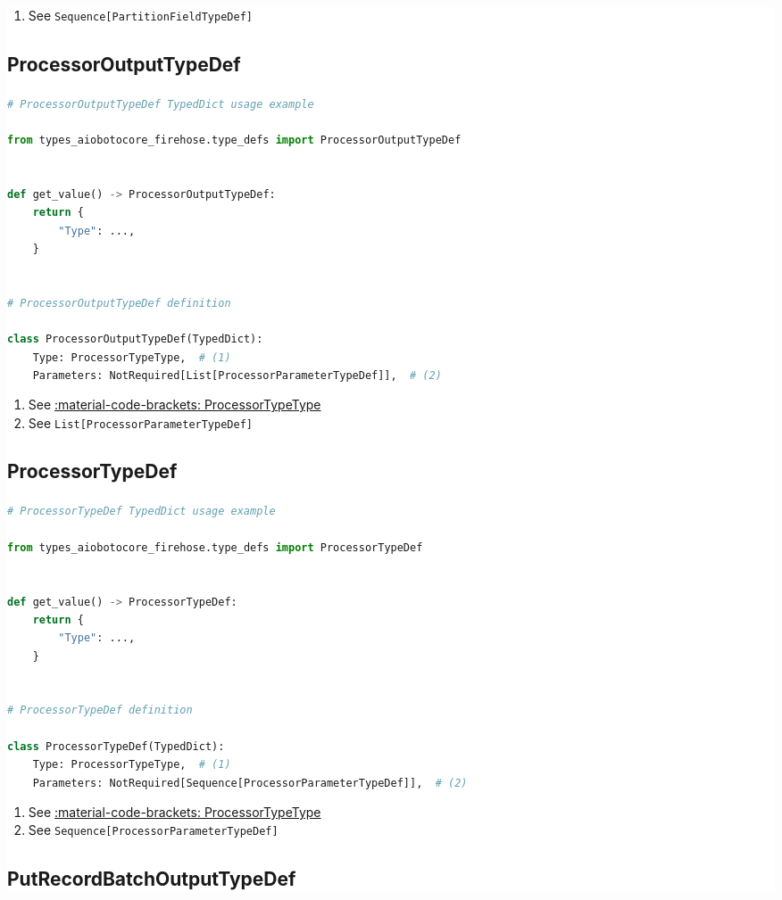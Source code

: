 
1. See `Sequence[PartitionFieldTypeDef]`

## ProcessorOutputTypeDef

```python
# ProcessorOutputTypeDef TypedDict usage example

from types_aiobotocore_firehose.type_defs import ProcessorOutputTypeDef


def get_value() -> ProcessorOutputTypeDef:
    return {
        "Type": ...,
    }


# ProcessorOutputTypeDef definition

class ProcessorOutputTypeDef(TypedDict):
    Type: ProcessorTypeType,  # (1)
    Parameters: NotRequired[List[ProcessorParameterTypeDef]],  # (2)
```

1. See [:material-code-brackets: ProcessorTypeType](./literals.md#processortypetype)
2. See `List[ProcessorParameterTypeDef]`

## ProcessorTypeDef

```python
# ProcessorTypeDef TypedDict usage example

from types_aiobotocore_firehose.type_defs import ProcessorTypeDef


def get_value() -> ProcessorTypeDef:
    return {
        "Type": ...,
    }


# ProcessorTypeDef definition

class ProcessorTypeDef(TypedDict):
    Type: ProcessorTypeType,  # (1)
    Parameters: NotRequired[Sequence[ProcessorParameterTypeDef]],  # (2)
```

1. See [:material-code-brackets: ProcessorTypeType](./literals.md#processortypetype)
2. See `Sequence[ProcessorParameterTypeDef]`

## PutRecordBatchOutputTypeDef
